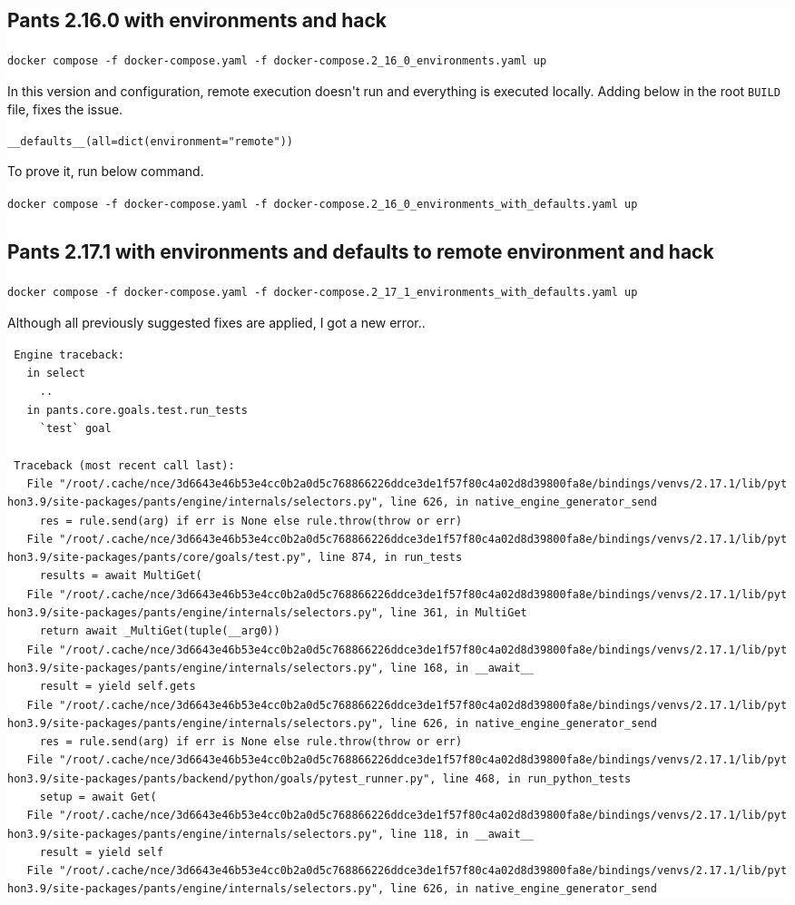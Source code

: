 ## Pants 2.16.0 with environments and hack

```shell
docker compose -f docker-compose.yaml -f docker-compose.2_16_0_environments.yaml up
```

In this version and configuration, remote execution doesn't run and everything is executed locally. Adding
below in the root `BUILD` file, fixes the issue.

```BUILD
__defaults__(all=dict(environment="remote"))
```

To prove it, run below command.

```shell
docker compose -f docker-compose.yaml -f docker-compose.2_16_0_environments_with_defaults.yaml up
```

## Pants 2.17.1 with environments and defaults to remote environment and hack

```shell
docker compose -f docker-compose.yaml -f docker-compose.2_17_1_environments_with_defaults.yaml up
```

Although all previously suggested fixes are applied, I got a new error..

```console
 Engine traceback:
   in select
     ..
   in pants.core.goals.test.run_tests
     `test` goal

 Traceback (most recent call last):
   File "/root/.cache/nce/3d6643e46b53e4cc0b2a0d5c768866226ddce3de1f57f80c4a02d8d39800fa8e/bindings/venvs/2.17.1/lib/python3.9/site-packages/pants/engine/internals/selectors.py", line 626, in native_engine_generator_send
     res = rule.send(arg) if err is None else rule.throw(throw or err)
   File "/root/.cache/nce/3d6643e46b53e4cc0b2a0d5c768866226ddce3de1f57f80c4a02d8d39800fa8e/bindings/venvs/2.17.1/lib/python3.9/site-packages/pants/core/goals/test.py", line 874, in run_tests
     results = await MultiGet(
   File "/root/.cache/nce/3d6643e46b53e4cc0b2a0d5c768866226ddce3de1f57f80c4a02d8d39800fa8e/bindings/venvs/2.17.1/lib/python3.9/site-packages/pants/engine/internals/selectors.py", line 361, in MultiGet
     return await _MultiGet(tuple(__arg0))
   File "/root/.cache/nce/3d6643e46b53e4cc0b2a0d5c768866226ddce3de1f57f80c4a02d8d39800fa8e/bindings/venvs/2.17.1/lib/python3.9/site-packages/pants/engine/internals/selectors.py", line 168, in __await__
     result = yield self.gets
   File "/root/.cache/nce/3d6643e46b53e4cc0b2a0d5c768866226ddce3de1f57f80c4a02d8d39800fa8e/bindings/venvs/2.17.1/lib/python3.9/site-packages/pants/engine/internals/selectors.py", line 626, in native_engine_generator_send
     res = rule.send(arg) if err is None else rule.throw(throw or err)
   File "/root/.cache/nce/3d6643e46b53e4cc0b2a0d5c768866226ddce3de1f57f80c4a02d8d39800fa8e/bindings/venvs/2.17.1/lib/python3.9/site-packages/pants/backend/python/goals/pytest_runner.py", line 468, in run_python_tests
     setup = await Get(
   File "/root/.cache/nce/3d6643e46b53e4cc0b2a0d5c768866226ddce3de1f57f80c4a02d8d39800fa8e/bindings/venvs/2.17.1/lib/python3.9/site-packages/pants/engine/internals/selectors.py", line 118, in __await__
     result = yield self
   File "/root/.cache/nce/3d6643e46b53e4cc0b2a0d5c768866226ddce3de1f57f80c4a02d8d39800fa8e/bindings/venvs/2.17.1/lib/python3.9/site-packages/pants/engine/internals/selectors.py", line 626, in native_engine_generator_send
```